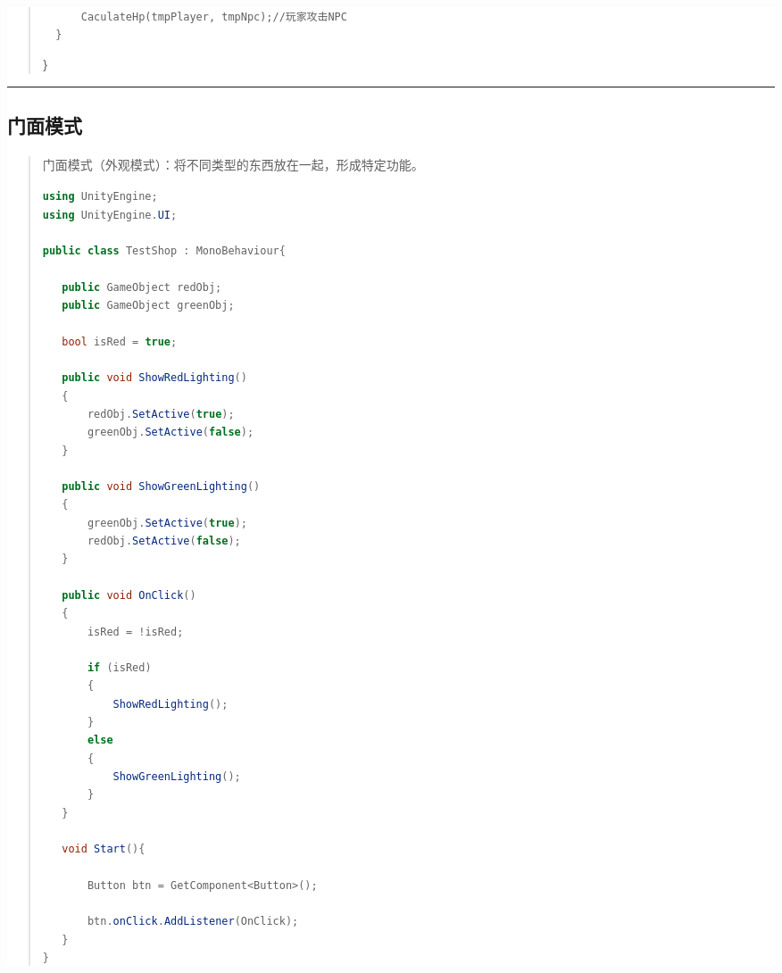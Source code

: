 >           CaculateHp(tmpPlayer, tmpNpc);//玩家攻击NPC
>       }
>   }
>   ```

------

## 门面模式

>门面模式（外观模式）：将不同类型的东西放在一起，形成特定功能。
>
>```c#
>using UnityEngine;
>using UnityEngine.UI;
>
>public class TestShop : MonoBehaviour{
>
>    public GameObject redObj;
>    public GameObject greenObj;
>
>    bool isRed = true;
>
>    public void ShowRedLighting()
>    {
>        redObj.SetActive(true);
>        greenObj.SetActive(false);
>    }
>
>    public void ShowGreenLighting()
>    {
>        greenObj.SetActive(true);
>        redObj.SetActive(false);
>    }
>
>    public void OnClick()
>    {
>        isRed = !isRed;
>
>        if (isRed)
>        {
>            ShowRedLighting();
>        }
>        else
>        {
>            ShowGreenLighting();
>        }
>    }
>
>    void Start(){
>
>        Button btn = GetComponent<Button>();
>
>        btn.onClick.AddListener(OnClick);
>    }
>}
>```
>
>
